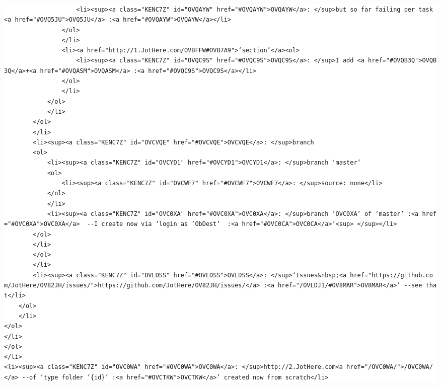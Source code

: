 						<li><sup><a class="KENC7Z" id="OVQAYW" href="#OVQAYW">OVQAYW</a>: </sup>but so far failing per task <a href="#OVQ5JU">OVQ5JU</a> :<a href="#OVQAYW">OVQAYW</a></li>
					</ol>
					</li>
					<li><a href="http://1.JotHere.com/OVBFFW#OVB7A9">‘section’</a><ol>
						<li><sup><a class="KENC7Z" id="OVQC9S" href="#OVQC9S">OVQC9S</a>: </sup>I add <a href="#OVQB3Q">OVQB3Q</a>+<a href="#OVQASM">OVQASM</a> :<a href="#OVQC9S">OVQC9S</a></li>
					</ol>
					</li>
				</ol>
				</li>
			</ol>
			</li>
			<li><sup><a class="KENC7Z" id="OVCVQE" href="#OVCVQE">OVCVQE</a>: </sup>branch
			<ol>
				<li><sup><a class="KENC7Z" id="OVCYD1" href="#OVCYD1">OVCYD1</a>: </sup>branch ‘master’
				<ol>
					<li><sup><a class="KENC7Z" id="OVCWF7" href="#OVCWF7">OVCWF7</a>: </sup>source: none</li>
				</ol>
				</li>
				<li><sup><a class="KENC7Z" id="OVC0XA" href="#OVC0XA">OVC0XA</a>: </sup>branch ‘OVC0XA’ of ‘master’ :<a href="#OVC0XA">OVC0XA</a>  --I create now via ‘login as ‘ObDest’  :<a href="#OVC0CA">OVC0CA</a>’<sup> </sup></li>
			</ol>
			</li>
			</ol>
			</li>
			<li><sup><a class="KENC7Z" id="OVLDSS" href="#OVLDSS">OVLDSS</a>: </sup>‘Issues&nbsp;<a href="https://github.com/JotHere/OV82JH/issues/">https://github.com/JotHere/OV82JH/issues/</a> :<a href="/OVLDJ1/#OV8MAR">OV8MAR</a>’ --see that</li>
		</ol>
		</li>
	</ol>
	</li>
	</ol>
	</li>
	<li><sup><a class="KENC7Z" id="OVC0WA" href="#OVC0WA">OVC0WA</a>: </sup>http://2.JotHere.com<a href="/OVC0WA/">/OVC0WA/</a> --of ‘type folder ‘{id}’ :<a href="#OVCTKW">OVCTKW</a>’ created now from scratch</li>
</ol>
</body></html>